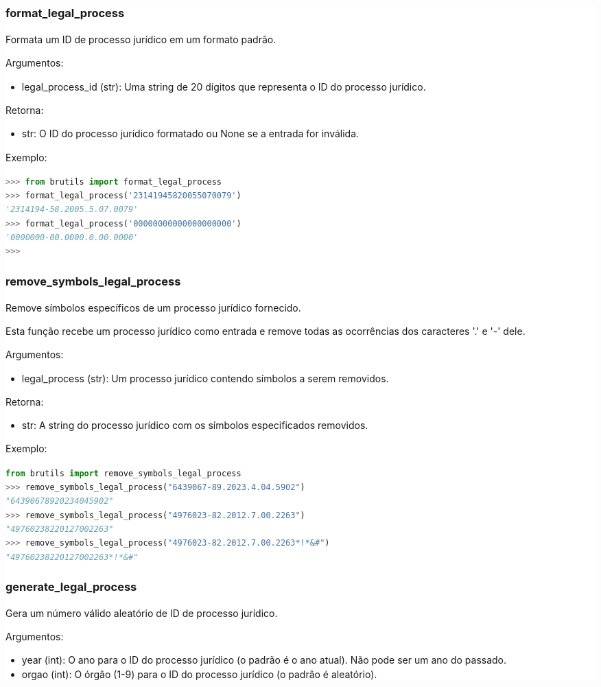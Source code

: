 ### format_legal_process

Formata um ID de processo jurídico em um formato padrão.

Argumentos:

- legal_process_id (str): Uma string de 20 dígitos que representa o ID do
                            processo jurídico.

Retorna:

- str: O ID do processo jurídico formatado ou None se a entrada for inválida.

Exemplo:

```python
>>> from brutils import format_legal_process
>>> format_legal_process('23141945820055070079')
'2314194-58.2005.5.07.0079'
>>> format_legal_process('00000000000000000000')
'0000000-00.0000.0.00.0000'
>>>
```

### remove_symbols_legal_process

Remove símbolos específicos de um processo jurídico fornecido.

Esta função recebe um processo jurídico como entrada e remove todas as
ocorrências dos caracteres '.' e '-' dele.

Argumentos:

- legal_process (str): Um processo jurídico contendo símbolos a serem
                         removidos.

Retorna:

- str: A string do processo jurídico com os símbolos especificados removidos.

Exemplo:

```python
from brutils import remove_symbols_legal_process
>>> remove_symbols_legal_process("6439067-89.2023.4.04.5902")
"64390678920234045902"
>>> remove_symbols_legal_process("4976023-82.2012.7.00.2263")
"49760238220127002263"
>>> remove_symbols_legal_process("4976023-82.2012.7.00.2263*!*&#")
"49760238220127002263*!*&#"
```

### generate_legal_process

Gera um número válido aleatório de ID de processo jurídico.

Argumentos:

- year (int): O ano para o ID do processo jurídico (o padrão é o ano atual).
                Não pode ser um ano do passado.
- orgao (int): O órgão (1-9) para o ID do processo jurídico
                 (o padrão é aleatório).
